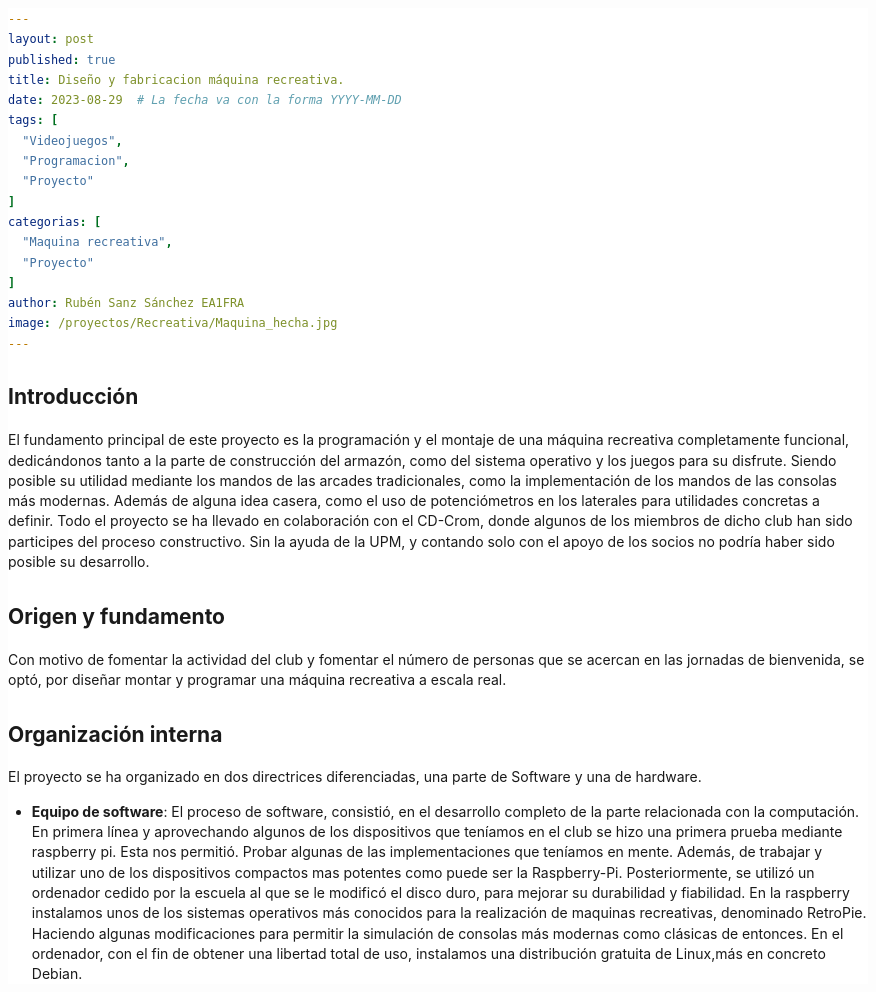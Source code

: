 ```yaml
---
layout: post
published: true
title: Diseño y fabricacion máquina recreativa.
date: 2023-08-29  # La fecha va con la forma YYYY-MM-DD
tags: [
  "Videojuegos",
  "Programacion",
  "Proyecto"
]
categorias: [
  "Maquina recreativa",
  "Proyecto"
]
author: Rubén Sanz Sánchez EA1FRA
image: /proyectos/Recreativa/Maquina_hecha.jpg
---
```


## Introducción

El fundamento principal de este proyecto es la programación y el montaje de una máquina recreativa completamente
funcional, dedicándonos tanto a la parte de construcción del armazón, como del sistema operativo y los juegos para su
disfrute. Siendo posible su utilidad mediante los mandos de las arcades tradicionales, como la implementación de los
mandos de las consolas más modernas. Además de alguna idea casera, como el uso de potenciómetros en los laterales
para utilidades concretas a definir.
Todo el proyecto se ha llevado en colaboración con el CD-Crom, donde algunos de los miembros de dicho club han
sido participes del proceso constructivo.
Sin la ayuda de la UPM, y contando solo con el apoyo de los socios no podría haber sido posible su desarrollo.

## Origen y fundamento

Con motivo de fomentar la actividad del club y fomentar el número de personas que se acercan en las jornadas de bienvenida, se optó, por diseñar montar y programar una máquina recreativa a escala real.


## Organización interna

El proyecto se ha organizado en dos directrices diferenciadas, una parte de Software y una de hardware. 

* **Equipo de software**: El proceso de software, consistió, en el desarrollo completo de la parte relacionada con la computación. En
primera línea y aprovechando algunos de los dispositivos que teníamos en el club se hizo una primera prueba mediante raspberry pi. Esta nos permitió. Probar algunas de las implementaciones que teníamos en mente.
Además, de trabajar y utilizar uno de los dispositivos compactos mas potentes como puede ser la Raspberry-Pi.
Posteriormente, se utilizó un ordenador cedido por la escuela al que se le modificó el disco duro, para mejorar su durabilidad y fiabilidad.
En la raspberry instalamos unos de los sistemas operativos más conocidos para la realización de maquinas recreativas, denominado RetroPie. Haciendo algunas modificaciones para permitir la simulación de consolas más modernas como clásicas de entonces.
En el ordenador, con el fin de obtener una libertad total de uso, instalamos una distribución gratuita de Linux,más en concreto Debian.
